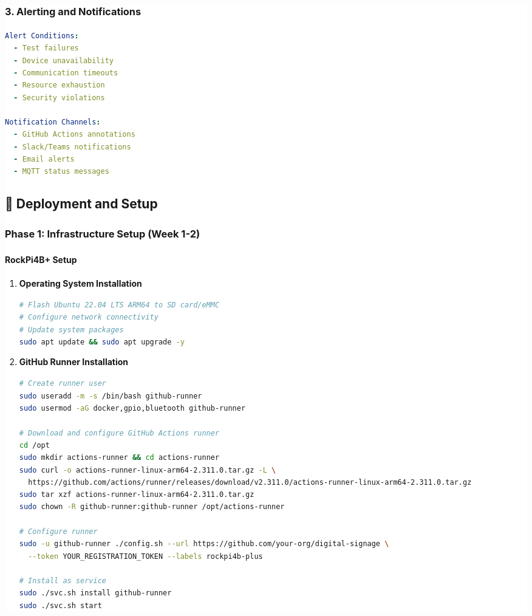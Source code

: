 ### 3. Alerting and Notifications
```yaml
Alert Conditions:
  - Test failures
  - Device unavailability
  - Communication timeouts
  - Resource exhaustion
  - Security violations

Notification Channels:
  - GitHub Actions annotations
  - Slack/Teams notifications
  - Email alerts
  - MQTT status messages
```

## 🚀 Deployment and Setup

### Phase 1: Infrastructure Setup (Week 1-2)

#### RockPi4B+ Setup
1. **Operating System Installation**
   ```bash
   # Flash Ubuntu 22.04 LTS ARM64 to SD card/eMMC
   # Configure network connectivity
   # Update system packages
   sudo apt update && sudo apt upgrade -y
   ```

2. **GitHub Runner Installation**
   ```bash
   # Create runner user
   sudo useradd -m -s /bin/bash github-runner
   sudo usermod -aG docker,gpio,bluetooth github-runner
   
   # Download and configure GitHub Actions runner
   cd /opt
   sudo mkdir actions-runner && cd actions-runner
   sudo curl -o actions-runner-linux-arm64-2.311.0.tar.gz -L \
     https://github.com/actions/runner/releases/download/v2.311.0/actions-runner-linux-arm64-2.311.0.tar.gz
   sudo tar xzf actions-runner-linux-arm64-2.311.0.tar.gz
   sudo chown -R github-runner:github-runner /opt/actions-runner
   
   # Configure runner
   sudo -u github-runner ./config.sh --url https://github.com/your-org/digital-signage \
     --token YOUR_REGISTRATION_TOKEN --labels rockpi4b-plus
   
   # Install as service
   sudo ./svc.sh install github-runner
   sudo ./svc.sh start
   ```
